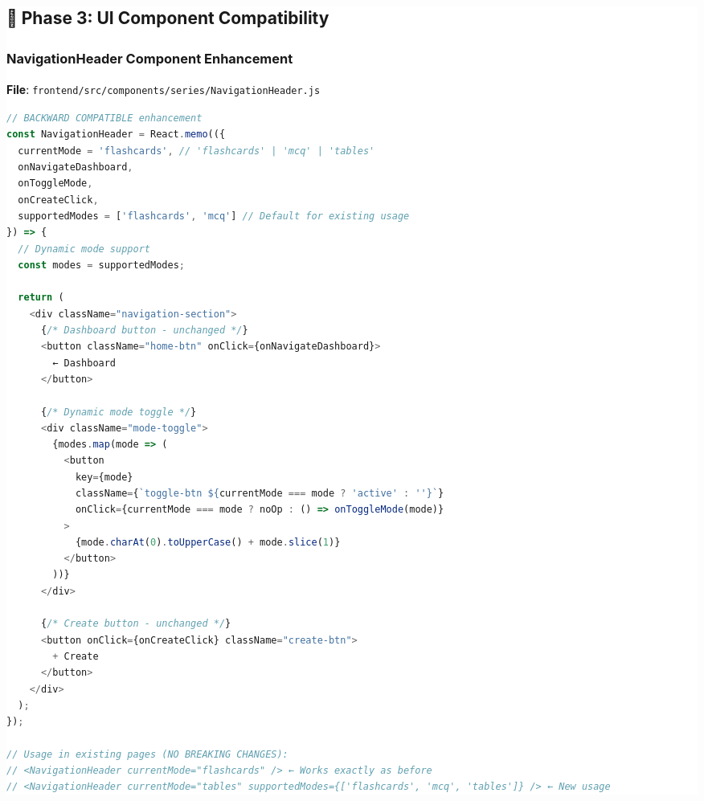 
## 🎨 **Phase 3: UI Component Compatibility**

### **NavigationHeader Component Enhancement**
**File**: `frontend/src/components/series/NavigationHeader.js`
```javascript
// BACKWARD COMPATIBLE enhancement
const NavigationHeader = React.memo(({
  currentMode = 'flashcards', // 'flashcards' | 'mcq' | 'tables'
  onNavigateDashboard,
  onToggleMode,
  onCreateClick,
  supportedModes = ['flashcards', 'mcq'] // Default for existing usage
}) => {
  // Dynamic mode support
  const modes = supportedModes;

  return (
    <div className="navigation-section">
      {/* Dashboard button - unchanged */}
      <button className="home-btn" onClick={onNavigateDashboard}>
        ← Dashboard
      </button>

      {/* Dynamic mode toggle */}
      <div className="mode-toggle">
        {modes.map(mode => (
          <button
            key={mode}
            className={`toggle-btn ${currentMode === mode ? 'active' : ''}`}
            onClick={currentMode === mode ? noOp : () => onToggleMode(mode)}
          >
            {mode.charAt(0).toUpperCase() + mode.slice(1)}
          </button>
        ))}
      </div>

      {/* Create button - unchanged */}
      <button onClick={onCreateClick} className="create-btn">
        + Create
      </button>
    </div>
  );
});

// Usage in existing pages (NO BREAKING CHANGES):
// <NavigationHeader currentMode="flashcards" /> ← Works exactly as before
// <NavigationHeader currentMode="tables" supportedModes={['flashcards', 'mcq', 'tables']} /> ← New usage
```
